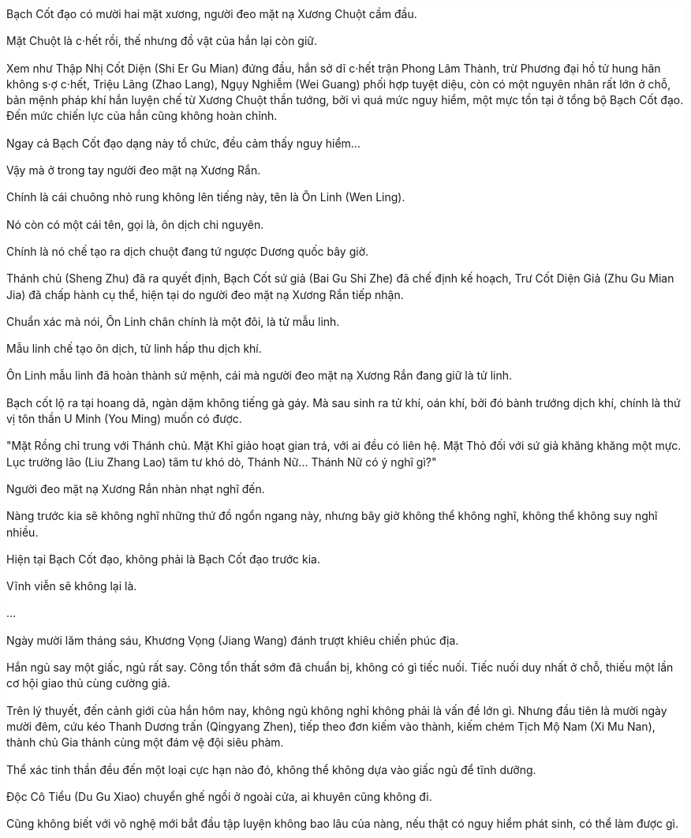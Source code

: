 Bạch Cốt đạo có mười hai mặt xương, người đeo mặt nạ Xương Chuột cầm đầu.

Mặt Chuột là c·hết rồi, thế nhưng đồ vật của hắn lại còn giữ.

Xem như Thập Nhị Cốt Diện (Shi Er Gu Mian) đứng đầu, hắn sở dĩ c·hết trận Phong Lâm Thành, trừ Phương đại hồ tử hung hãn không s·ợ c·hết, Triệu Lãng (Zhao Lang), Ngụy Nghiễm (Wei Guang) phối hợp tuyệt diệu, còn có một nguyên nhân rất lớn ở chỗ, bản mệnh pháp khí hắn luyện chế từ Xương Chuột thần tướng, bởi vì quá mức nguy hiểm, một mực tồn tại ở tổng bộ Bạch Cốt đạo. Đến mức chiến lực của hắn cũng không hoàn chỉnh.

Ngay cả Bạch Cốt đạo dạng này tổ chức, đều cảm thấy nguy hiểm...

Vậy mà ở trong tay người đeo mặt nạ Xương Rắn.

Chính là cái chuông nhỏ rung không lên tiếng này, tên là Ôn Linh (Wen Ling).

Nó còn có một cái tên, gọi là, ôn dịch chi nguyên.

Chính là nó chế tạo ra dịch chuột đang tứ ngược Dương quốc bây giờ.

Thánh chủ (Sheng Zhu) đã ra quyết định, Bạch Cốt sứ giả (Bai Gu Shi Zhe) đã chế định kế hoạch, Trư Cốt Diện Giả (Zhu Gu Mian Jia) đã chấp hành cụ thể, hiện tại do người đeo mặt nạ Xương Rắn tiếp nhận.

Chuẩn xác mà nói, Ôn Linh chân chính là một đôi, là tử mẫu linh.

Mẫu linh chế tạo ôn dịch, tử linh hấp thu dịch khí.

Ôn Linh mẫu linh đã hoàn thành sứ mệnh, cái mà người đeo mặt nạ Xương Rắn đang giữ là tử linh.

Bạch cốt lộ ra tại hoang dã, ngàn dặm không tiếng gà gáy. Mà sau sinh ra tử khí, oán khí, bởi đó bành trướng dịch khí, chính là thứ vị tôn thần U Minh (You Ming) muốn có được.

"Mặt Rồng chỉ trung với Thánh chủ. Mặt Khỉ giảo hoạt gian trá, với ai đều có liên hệ. Mặt Thỏ đối với sứ giả khăng khăng một mực. Lục trưởng lão (Liu Zhang Lao) tâm tư khó dò, Thánh Nữ... Thánh Nữ có ý nghĩ gì?"

Người đeo mặt nạ Xương Rắn nhàn nhạt nghĩ đến.

Nàng trước kia sẽ không nghĩ những thứ đồ ngổn ngang này, nhưng bây giờ không thể không nghĩ, không thể không suy nghĩ nhiều.

Hiện tại Bạch Cốt đạo, không phải là Bạch Cốt đạo trước kia.

Vĩnh viễn sẽ không lại là.

...

Ngày mười lăm tháng sáu, Khương Vọng (Jiang Wang) đánh trượt khiêu chiến phúc địa.

Hắn ngủ say một giấc, ngủ rất say. Công tổn thất sớm đã chuẩn bị, không có gì tiếc nuối. Tiếc nuối duy nhất ở chỗ, thiếu một lần cơ hội giao thủ cùng cường giả.

Trên lý thuyết, đến cảnh giới của hắn hôm nay, không ngủ không nghỉ không phải là vấn đề lớn gì. Nhưng đầu tiên là mười ngày mười đêm, cứu kéo Thanh Dương trấn (Qingyang Zhen), tiếp theo đơn kiếm vào thành, kiếm chém Tịch Mộ Nam (Xi Mu Nan), thành chủ Gia thành cùng một đám vệ đội siêu phàm.

Thể xác tinh thần đều đến một loại cực hạn nào đó, không thể không dựa vào giấc ngủ để tĩnh dưỡng.

Độc Cô Tiểu (Du Gu Xiao) chuyển ghế ngồi ở ngoài cửa, ai khuyên cũng không đi.

Cũng không biết với võ nghệ mới bắt đầu tập luyện không bao lâu của nàng, nếu thật có nguy hiểm phát sinh, có thể làm được gì.

